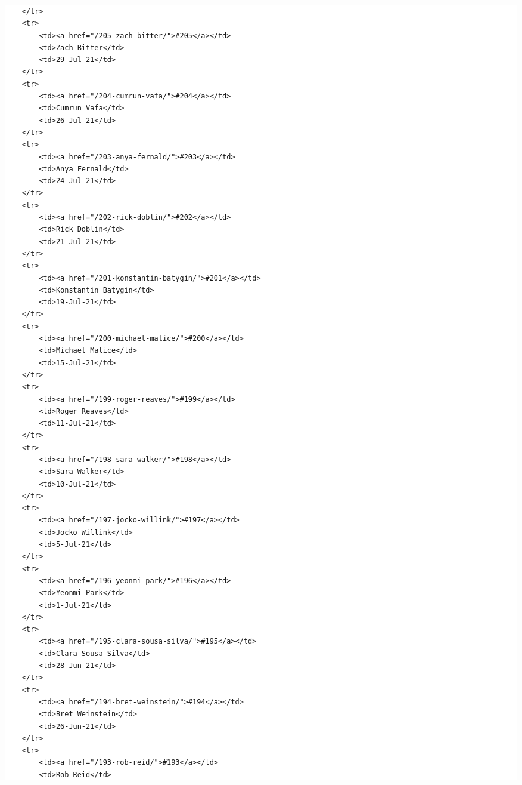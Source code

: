 		</tr>
		<tr>
			<td><a href="/205-zach-bitter/">#205</a></td>
			<td>Zach Bitter</td>
			<td>29-Jul-21</td>
		</tr>
		<tr>
			<td><a href="/204-cumrun-vafa/">#204</a></td>
			<td>Cumrun Vafa</td>
			<td>26-Jul-21</td>
		</tr>
		<tr>
			<td><a href="/203-anya-fernald/">#203</a></td>
			<td>Anya Fernald</td>
			<td>24-Jul-21</td>
		</tr>
		<tr>
			<td><a href="/202-rick-doblin/">#202</a></td>
			<td>Rick Doblin</td>
			<td>21-Jul-21</td>
		</tr>
		<tr>
			<td><a href="/201-konstantin-batygin/">#201</a></td>
			<td>Konstantin Batygin</td>
			<td>19-Jul-21</td>
		</tr>
		<tr>
			<td><a href="/200-michael-malice/">#200</a></td>
			<td>Michael Malice</td>
			<td>15-Jul-21</td>
		</tr>
		<tr>
			<td><a href="/199-roger-reaves/">#199</a></td>
			<td>Roger Reaves</td>
			<td>11-Jul-21</td>
		</tr>
		<tr>
			<td><a href="/198-sara-walker/">#198</a></td>
			<td>Sara Walker</td>
			<td>10-Jul-21</td>
		</tr>
		<tr>
			<td><a href="/197-jocko-willink/">#197</a></td>
			<td>Jocko Willink</td>
			<td>5-Jul-21</td>
		</tr>
		<tr>
			<td><a href="/196-yeonmi-park/">#196</a></td>
			<td>Yeonmi Park</td>
			<td>1-Jul-21</td>
		</tr>
		<tr>
			<td><a href="/195-clara-sousa-silva/">#195</a></td>
			<td>Clara Sousa-Silva</td>
			<td>28-Jun-21</td>
		</tr>
		<tr>
			<td><a href="/194-bret-weinstein/">#194</a></td>
			<td>Bret Weinstein</td>
			<td>26-Jun-21</td>
		</tr>
		<tr>
			<td><a href="/193-rob-reid/">#193</a></td>
			<td>Rob Reid</td>